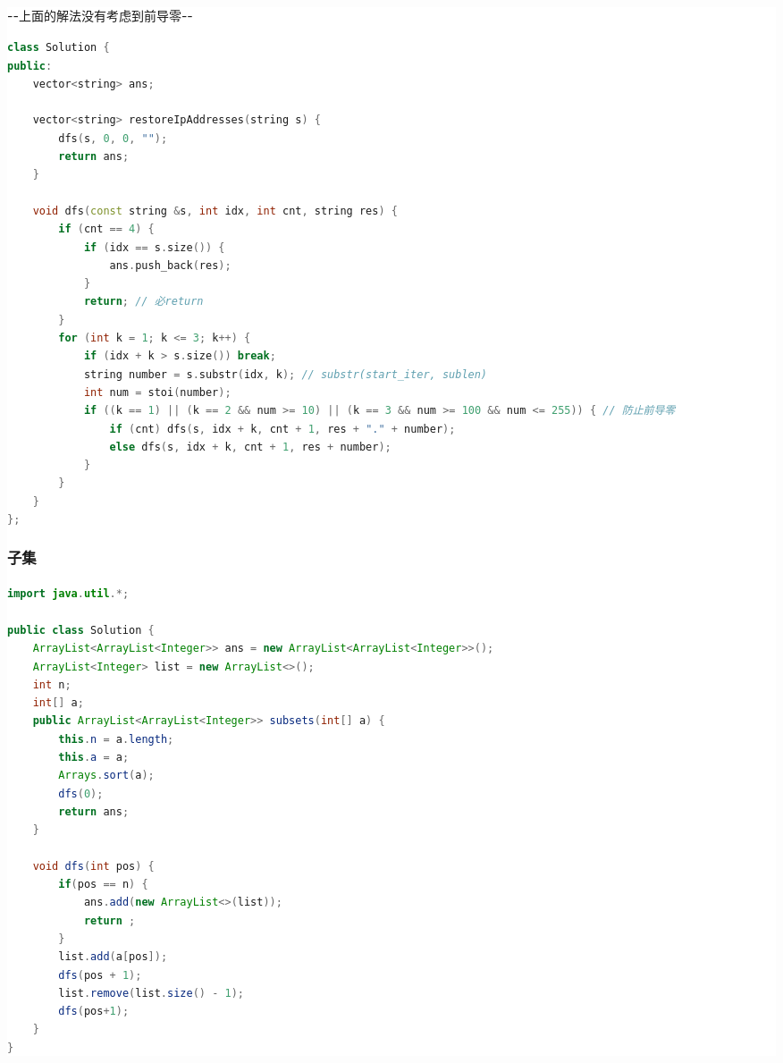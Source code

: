 --上面的解法没有考虑到前导零--


```cpp
class Solution {
public:
    vector<string> ans;

    vector<string> restoreIpAddresses(string s) {
        dfs(s, 0, 0, "");
        return ans;
    }

    void dfs(const string &s, int idx, int cnt, string res) {
        if (cnt == 4) {
            if (idx == s.size()) {
                ans.push_back(res);
            }
            return; // 必return
        }
        for (int k = 1; k <= 3; k++) {
            if (idx + k > s.size()) break;
            string number = s.substr(idx, k); // substr(start_iter, sublen)
            int num = stoi(number);
            if ((k == 1) || (k == 2 && num >= 10) || (k == 3 && num >= 100 && num <= 255)) { // 防止前导零
                if (cnt) dfs(s, idx + k, cnt + 1, res + "." + number);
                else dfs(s, idx + k, cnt + 1, res + number);
            }
        }
    }
};
```

### 子集

```java
import java.util.*;

public class Solution {
    ArrayList<ArrayList<Integer>> ans = new ArrayList<ArrayList<Integer>>();
    ArrayList<Integer> list = new ArrayList<>();
    int n;
    int[] a;
    public ArrayList<ArrayList<Integer>> subsets(int[] a) {
        this.n = a.length;
        this.a = a;
        Arrays.sort(a);
        dfs(0);
        return ans;
    }

    void dfs(int pos) {
        if(pos == n) {
            ans.add(new ArrayList<>(list));
            return ;
        }
        list.add(a[pos]);
        dfs(pos + 1);
        list.remove(list.size() - 1);
        dfs(pos+1);
    }
}
```
